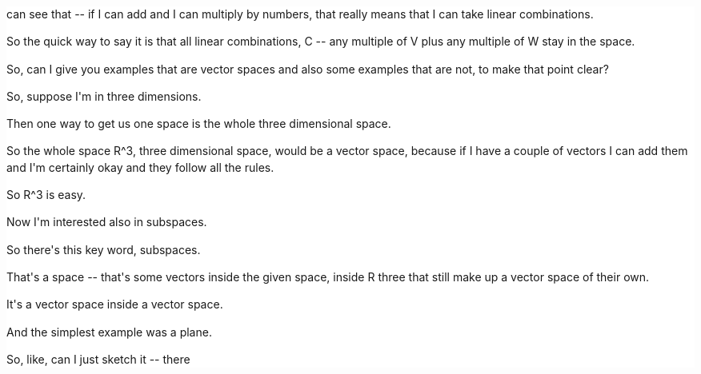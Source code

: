   <span m='95680'>can</span> <span m='95890'>see</span> <span m='96240'>that</span>
  <span m='96670'>--</span> <span m='96700'>if</span> <span m='96880'>I</span> <span
  m='96980'>can</span> <span m='97180'>add</span> <span m='97810'>and</span> <span
  m='98020'>I</span> <span m='98120'>can</span> <span m='98320'>multiply</span> <span
  m='99000'>by</span> <span m='99530'>numbers,</span> <span m='100710'>that</span>
  <span m='101190'>really</span> <span m='101500'>means</span> <span m='101910'>that</span>
  <span m='102080'>I</span> <span m='102220'>can</span> <span m='102450'>take</span>
  <span m='102900'>linear</span> <span m='103370'>combinations.</span> </p><p><span
  m='104750'>So</span> <span m='104890'>the</span> <span m='105040'>quick</span> <span
  m='105350'>way</span> <span m='105630'>to</span> <span m='105750'>say</span> <span
  m='106050'>it</span> <span m='106470'>is</span> <span m='106790'>that</span> <span
  m='106960'>all</span> <span m='108160'>linear</span> <span m='109140'>combinations,</span>
  <span m='110220'>C</span> <span m='110740'>--</span> <span m='110770'>any</span>
  <span m='111060'>multiple</span> <span m='111550'>of</span> <span m='111810'>V</span>
  <span m='112290'>plus</span> <span m='112600'>any</span> <span m='112810'>multiple</span>
  <span m='113290'>of</span> <span m='113440'>W</span> <span m='113920'>stay</span>
  <span m='114250'>in</span> <span m='114400'>the</span> <span m='114510'>space.</span>
  </p><p><span m='116220'>So,</span> <span m='116450'>can</span> <span m='116630'>I</span>
  <span m='116710'>give</span> <span m='117220'>you</span> <span m='117650'>examples</span>
  <span m='118430'>that</span> <span m='118640'>are</span> <span m='119010'>vector</span>
  <span m='119400'>spaces</span> <span m='120250'>and</span> <span m='120610'>also</span>
  <span m='121070'>some</span> <span m='121270'>examples</span> <span m='121830'>that</span>
  <span m='121960'>are</span> <span m='122090'>not,</span> <span m='122600'>to</span>
  <span m='123090'>make</span> <span m='123390'>that</span> <span m='123670'>point</span>
  <span m='124040'>clear?</span> </p><p><span m='124850'>So,</span> <span m='125040'>suppose</span>
  <span m='125570'>I'm</span> <span m='125820'>in</span> <span m='126710'>three</span>
  <span m='127440'>dimensions.</span> </p><p><span m='130220'>Then</span> <span m='131120'>one</span>
  <span m='131650'>way</span> <span m='131880'>to</span> <span m='131960'>get</span>
  <span m='132200'>us</span> <span m='132450'>one</span> <span m='135300'>space</span>
  <span m='135670'>is</span> <span m='135810'>the</span> <span m='135880'>whole</span>
  <span m='136180'>three</span> <span m='136390'>dimensional</span> <span m='136950'>space.</span>
  </p><p><span m='138200'>So</span> <span m='138410'>the</span> <span m='138530'>whole</span>
  <span m='138870'>space</span> <span m='139380'>R^3,</span> <span m='140990'>three</span>
  <span m='141590'>dimensional</span> <span m='142090'>space,</span> <span m='142770'>would</span>
  <span m='143560'>be</span> <span m='143760'>a</span> <span m='143810'>vector</span>
  <span m='144210'>space,</span> <span m='144780'>because</span> <span m='145250'>if</span>
  <span m='145420'>I</span> <span m='145550'>have</span> <span m='145940'>a</span>
  <span m='146110'>couple</span> <span m='146400'>of</span> <span m='146480'>vectors</span>
  <span m='146970'>I</span> <span m='147100'>can</span> <span m='147290'>add</span>
  <span m='147590'>them</span> <span m='147780'>and</span> <span m='147890'>I'm</span>
  <span m='148170'>certainly</span> <span m='148610'>okay</span> <span m='149210'>and</span>
  <span m='149310'>they</span> <span m='149440'>follow</span> <span m='149840'>all</span>
  <span m='150040'>the</span> <span m='150120'>rules.</span> </p><p><span m='152240'>So</span>
  <span m='152500'>R^3</span> <span m='153220'>is</span> <span m='153490'>easy.</span>
  </p><p><span m='154600'>Now</span> <span m='155300'>I'm</span> <span m='155660'>interested</span>
  <span m='156240'>also</span> <span m='156760'>in</span> <span m='157340'>subspaces.</span>
  </p><p><span m='159320'>So</span> <span m='159410'>there's</span> <span m='159690'>this</span>
  <span m='159940'>key</span> <span m='160280'>word,</span> <span m='160780'>subspaces.</span>
  </p><p><span m='162370'>That's</span> <span m='162960'>a</span> <span m='163000'>space</span>
  <span m='163510'>--</span> <span m='163660'>that's</span> <span m='164330'>some</span>
  <span m='164590'>vectors</span> <span m='165300'>inside</span> <span m='166910'>the</span>
  <span m='167740'>given</span> <span m='168100'>space,</span> <span m='168530'>inside</span>
  <span m='169100'>R</span> <span m='169290'>three</span> <span m='170110'>that</span>
  <span m='170860'>still</span> <span m='171440'>make</span> <span m='171780'>up</span>
  <span m='171990'>a</span> <span m='172090'>vector</span> <span m='172500'>space</span>
  <span m='173040'>of</span> <span m='173430'>their</span> <span m='173660'>own.</span>
  </p><p><span m='173940'>It's</span> <span m='174100'>a</span> <span m='174160'>vector</span>
  <span m='174670'>space</span> <span m='175170'>inside</span> <span m='175770'>a</span>
  <span m='175840'>vector</span> <span m='176230'>space.</span> </p><p><span m='176990'>And</span>
  <span m='177190'>the</span> <span m='177290'>simplest</span> <span m='177790'>example</span>
  <span m='178470'>was</span> <span m='179170'>a</span> <span m='179430'>plane.</span>
  </p><p><span m='180030'>So,</span> <span m='180630'>like,</span> <span m='180860'>can</span>
  <span m='181020'>I</span> <span m='181100'>just</span> <span m='181360'>sketch</span>
  <span m='181700'>it</span> <span m='181910'>--</span> <span m='181940'>there</span>